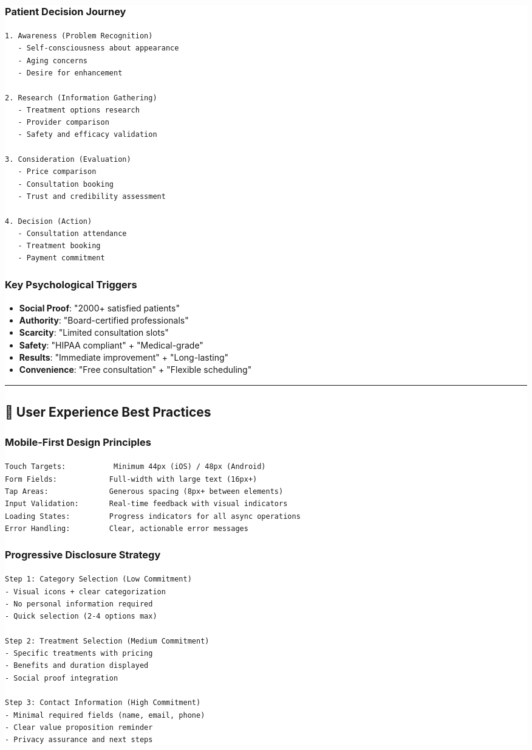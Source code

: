 ### Patient Decision Journey
```
1. Awareness (Problem Recognition)
   - Self-consciousness about appearance
   - Aging concerns
   - Desire for enhancement
   
2. Research (Information Gathering)
   - Treatment options research
   - Provider comparison
   - Safety and efficacy validation
   
3. Consideration (Evaluation)
   - Price comparison
   - Consultation booking
   - Trust and credibility assessment
   
4. Decision (Action)
   - Consultation attendance
   - Treatment booking
   - Payment commitment
```

### Key Psychological Triggers
- **Social Proof**: "2000+ satisfied patients"
- **Authority**: "Board-certified professionals"
- **Scarcity**: "Limited consultation slots"
- **Safety**: "HIPAA compliant" + "Medical-grade"
- **Results**: "Immediate improvement" + "Long-lasting"
- **Convenience**: "Free consultation" + "Flexible scheduling"

---

## 📱 User Experience Best Practices

### Mobile-First Design Principles
```
Touch Targets:           Minimum 44px (iOS) / 48px (Android)
Form Fields:            Full-width with large text (16px+)
Tap Areas:              Generous spacing (8px+ between elements)
Input Validation:       Real-time feedback with visual indicators
Loading States:         Progress indicators for all async operations
Error Handling:         Clear, actionable error messages
```

### Progressive Disclosure Strategy
```
Step 1: Category Selection (Low Commitment)
- Visual icons + clear categorization
- No personal information required
- Quick selection (2-4 options max)

Step 2: Treatment Selection (Medium Commitment)  
- Specific treatments with pricing
- Benefits and duration displayed
- Social proof integration

Step 3: Contact Information (High Commitment)
- Minimal required fields (name, email, phone)
- Clear value proposition reminder
- Privacy assurance and next steps
```
